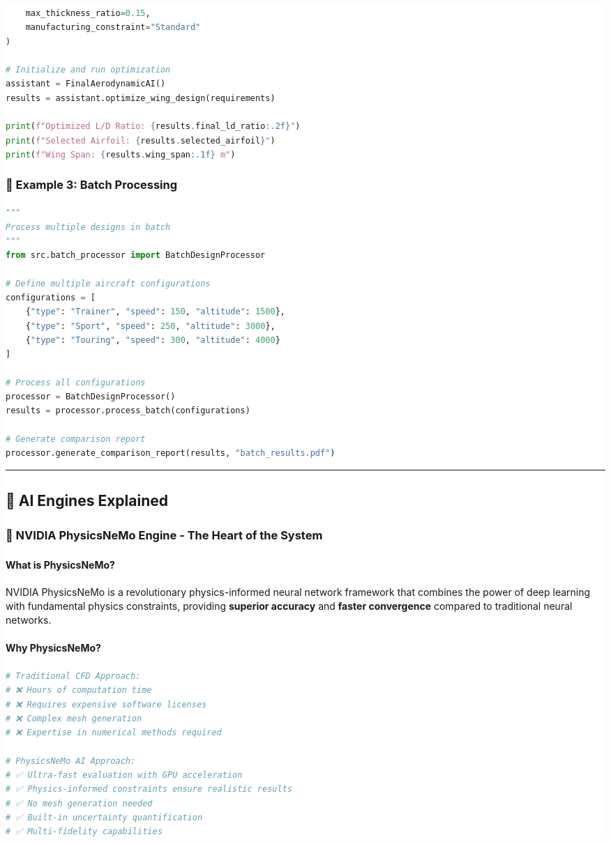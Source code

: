 ```python
    max_thickness_ratio=0.15,
    manufacturing_constraint="Standard"
)

# Initialize and run optimization
assistant = FinalAerodynamicAI()
results = assistant.optimize_wing_design(requirements)

print(f"Optimized L/D Ratio: {results.final_ld_ratio:.2f}")
print(f"Selected Airfoil: {results.selected_airfoil}")
print(f"Wing Span: {results.wing_span:.1f} m")
```

### **🎯 Example 3: Batch Processing**

```python
"""
Process multiple designs in batch
"""
from src.batch_processor import BatchDesignProcessor

# Define multiple aircraft configurations
configurations = [
    {"type": "Trainer", "speed": 150, "altitude": 1500},
    {"type": "Sport", "speed": 250, "altitude": 3000},
    {"type": "Touring", "speed": 300, "altitude": 4000}
]

# Process all configurations
processor = BatchDesignProcessor()
results = processor.process_batch(configurations)

# Generate comparison report
processor.generate_comparison_report(results, "batch_results.pdf")
```

---

## 🧠 **AI Engines Explained**

### **🚀 NVIDIA PhysicsNeMo Engine - The Heart of the System**

#### **What is PhysicsNeMo?**
NVIDIA PhysicsNeMo is a revolutionary physics-informed neural network framework that combines the power of deep learning with fundamental physics constraints, providing **superior accuracy** and **faster convergence** compared to traditional neural networks.

#### **Why PhysicsNeMo?**
```python
# Traditional CFD Approach:
# ❌ Hours of computation time
# ❌ Requires expensive software licenses
# ❌ Complex mesh generation
# ❌ Expertise in numerical methods required

# PhysicsNeMo AI Approach:
# ✅ Ultra-fast evaluation with GPU acceleration
# ✅ Physics-informed constraints ensure realistic results
# ✅ No mesh generation needed
# ✅ Built-in uncertainty quantification
# ✅ Multi-fidelity capabilities
```
